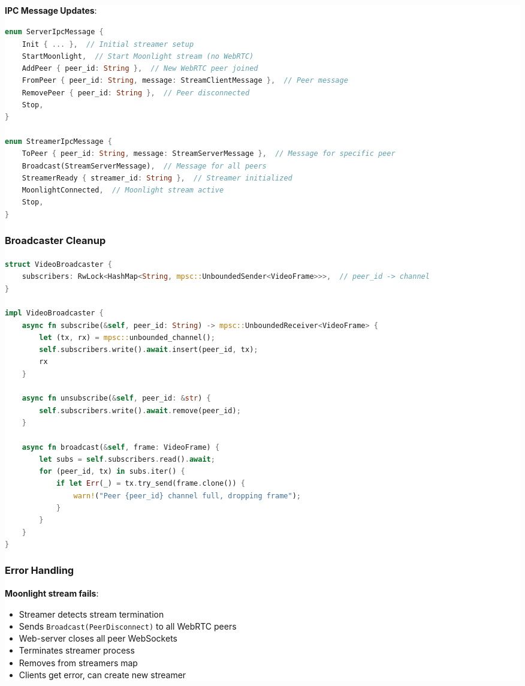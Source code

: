 **IPC Message Updates**:
```rust
enum ServerIpcMessage {
    Init { ... },  // Initial streamer setup
    StartMoonlight,  // Start Moonlight stream (no WebRTC)
    AddPeer { peer_id: String },  // New WebRTC peer joined
    FromPeer { peer_id: String, message: StreamClientMessage },  // Peer message
    RemovePeer { peer_id: String },  // Peer disconnected
    Stop,
}

enum StreamerIpcMessage {
    ToPeer { peer_id: String, message: StreamServerMessage },  // Message for specific peer
    Broadcast(StreamServerMessage),  // Message for all peers
    StreamerReady { streamer_id: String },  // Streamer initialized
    MoonlightConnected,  // Moonlight stream active
    Stop,
}
```

### Broadcaster Cleanup

```rust
struct VideoBroadcaster {
    subscribers: RwLock<HashMap<String, mpsc::UnboundedSender<VideoFrame>>>,  // peer_id -> channel
}

impl VideoBroadcaster {
    async fn subscribe(&self, peer_id: String) -> mpsc::UnboundedReceiver<VideoFrame> {
        let (tx, rx) = mpsc::unbounded_channel();
        self.subscribers.write().await.insert(peer_id, tx);
        rx
    }

    async fn unsubscribe(&self, peer_id: &str) {
        self.subscribers.write().await.remove(peer_id);
    }

    async fn broadcast(&self, frame: VideoFrame) {
        let subs = self.subscribers.read().await;
        for (peer_id, tx) in subs.iter() {
            if let Err(_) = tx.try_send(frame.clone()) {
                warn!("Peer {peer_id} channel full, dropping frame");
            }
        }
    }
}
```

### Error Handling

**Moonlight stream fails**:
- Streamer detects stream termination
- Sends `Broadcast(PeerDisconnect)` to all WebRTC peers
- Web-server closes all peer WebSockets
- Terminates streamer process
- Removes from streamers map
- Clients get error, can create new streamer
